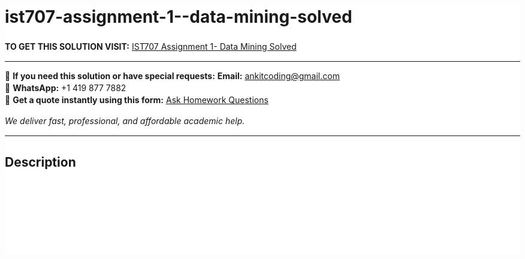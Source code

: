 # ist707-assignment-1--data-mining-solved
**TO GET THIS SOLUTION VISIT:** [IST707 Assignment 1- Data Mining Solved](https://www.ankitcodinghub.com/product/ist707-assignment-1-data-mining-solved/)


---

📩 **If you need this solution or have special requests:** **Email:** ankitcoding@gmail.com  
📱 **WhatsApp:** +1 419 877 7882  
📄 **Get a quote instantly using this form:** [Ask Homework Questions](https://www.ankitcodinghub.com/services/ask-homework-questions/)

*We deliver fast, professional, and affordable academic help.*

---

<h2>Description</h2>



<div class="kk-star-ratings kksr-auto kksr-align-center kksr-valign-top" data-payload="{&quot;align&quot;:&quot;center&quot;,&quot;id&quot;:&quot;95999&quot;,&quot;slug&quot;:&quot;default&quot;,&quot;valign&quot;:&quot;top&quot;,&quot;ignore&quot;:&quot;&quot;,&quot;reference&quot;:&quot;auto&quot;,&quot;class&quot;:&quot;&quot;,&quot;count&quot;:&quot;0&quot;,&quot;legendonly&quot;:&quot;&quot;,&quot;readonly&quot;:&quot;&quot;,&quot;score&quot;:&quot;0&quot;,&quot;starsonly&quot;:&quot;&quot;,&quot;best&quot;:&quot;5&quot;,&quot;gap&quot;:&quot;4&quot;,&quot;greet&quot;:&quot;Rate this product&quot;,&quot;legend&quot;:&quot;0\/5 - (0 votes)&quot;,&quot;size&quot;:&quot;24&quot;,&quot;title&quot;:&quot;IST707 Assignment 1- Data Mining Solved&quot;,&quot;width&quot;:&quot;0&quot;,&quot;_legend&quot;:&quot;{score}\/{best} - ({count} {votes})&quot;,&quot;font_factor&quot;:&quot;1.25&quot;}">

<div class="kksr-stars">

<div class="kksr-stars-inactive">
            <div class="kksr-star" data-star="1" style="padding-right: 4px">


<div class="kksr-icon" style="width: 24px; height: 24px;"></div>
        </div>
            <div class="kksr-star" data-star="2" style="padding-right: 4px">


<div class="kksr-icon" style="width: 24px; height: 24px;"></div>
        </div>
            <div class="kksr-star" data-star="3" style="padding-right: 4px">


<div class="kksr-icon" style="width: 24px; height: 24px;"></div>
        </div>
            <div class="kksr-star" data-star="4" style="padding-right: 4px">


<div class="kksr-icon" style="width: 24px; height: 24px;"></div>
        </div>
            <div class="kksr-star" data-star="5" style="padding-right: 4px">


<div class="kksr-icon" style="width: 24px; height: 24px;"></div>
        </div>
    </div>
